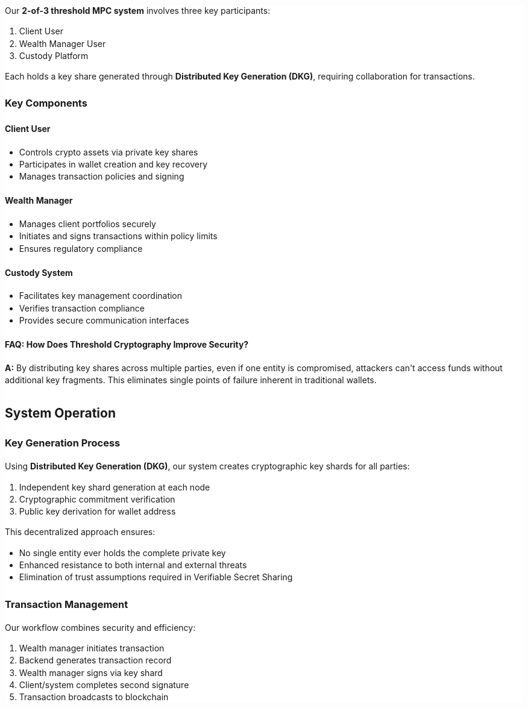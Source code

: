 Our **2-of-3 threshold MPC system** involves three key participants:
1. Client User
2. Wealth Manager User
3. Custody Platform

Each holds a key share generated through **Distributed Key Generation (DKG)**, requiring collaboration for transactions.

### Key Components

#### Client User
- Controls crypto assets via private key shares
- Participates in wallet creation and key recovery
- Manages transaction policies and signing

#### Wealth Manager
- Manages client portfolios securely
- Initiates and signs transactions within policy limits
- Ensures regulatory compliance

#### Custody System
- Facilitates key management coordination
- Verifies transaction compliance
- Provides secure communication interfaces

#### FAQ: How Does Threshold Cryptography Improve Security?
**A:** By distributing key shares across multiple parties, even if one entity is compromised, attackers can't access funds without additional key fragments. This eliminates single points of failure inherent in traditional wallets.

## System Operation

### Key Generation Process

Using **Distributed Key Generation (DKG)**, our system creates cryptographic key shards for all parties:
1. Independent key shard generation at each node
2. Cryptographic commitment verification
3. Public key derivation for wallet address

This decentralized approach ensures:
- No single entity ever holds the complete private key
- Enhanced resistance to both internal and external threats
- Elimination of trust assumptions required in Verifiable Secret Sharing

### Transaction Management

Our workflow combines security and efficiency:
1. Wealth manager initiates transaction
2. Backend generates transaction record
3. Wealth manager signs via key shard
4. Client/system completes second signature
5. Transaction broadcasts to blockchain
